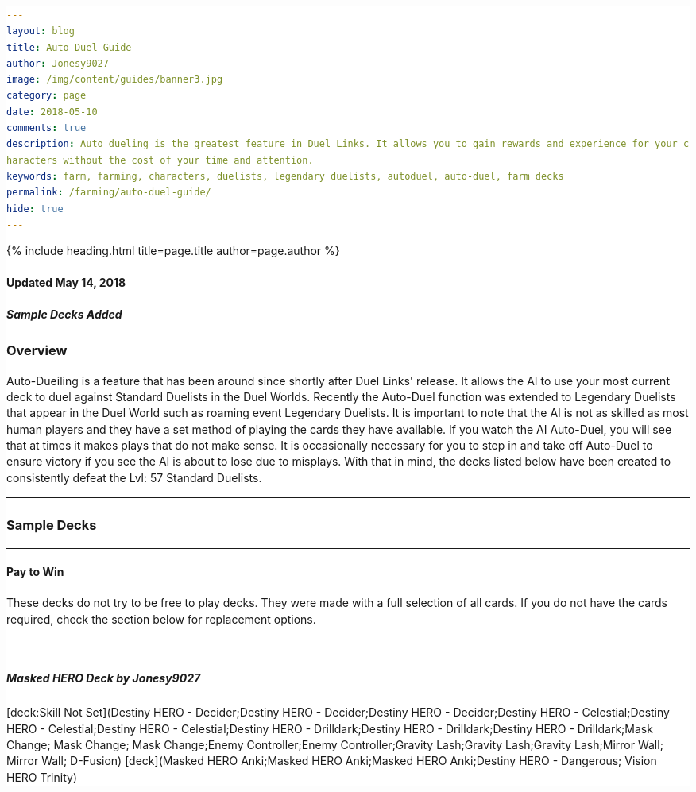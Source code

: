 ```yaml
---
layout: blog
title: Auto-Duel Guide
author: Jonesy9027
image: /img/content/guides/banner3.jpg
category: page
date: 2018-05-10
comments: true
description: Auto dueling is the greatest feature in Duel Links. It allows you to gain rewards and experience for your characters without the cost of your time and attention.
keywords: farm, farming, characters, duelists, legendary duelists, autoduel, auto-duel, farm decks
permalink: /farming/auto-duel-guide/
hide: true
---
```


{% include heading.html title=page.title author=page.author %}

#### Updated May 14, 2018  
##### Sample Decks Added  

### Overview
Auto-Dueiling is a feature that has been around since shortly after Duel Links' release. It allows the AI to use your most current deck to duel against Standard Duelists in the Duel Worlds. Recently the Auto-Duel function was extended to Legendary Duelists that appear in the Duel World such as roaming event Legendary Duelists. It is important to note that the AI is not as skilled as most human players and they have a set method of playing the cards they have available. If you watch the AI Auto-Duel, you will see that at times it makes plays that do not make sense. It is occasionally necessary for you to step in and take off Auto-Duel to ensure victory if you see the AI is about to lose due to misplays. With that in mind, the decks listed below have been created to consistently defeat the Lvl: 57 Standard Duelists. 

---

### Sample Decks

---
#### Pay to Win
These decks do not try to be free to play decks. They were made with a full selection of all cards. If you do not have the cards required, check the section below for replacement options.

<br>

##### **Masked HERO Deck by Jonesy9027**

[deck:Skill Not Set](Destiny HERO - Decider;Destiny HERO - Decider;Destiny HERO - Decider;Destiny HERO - Celestial;Destiny HERO - Celestial;Destiny HERO - Celestial;Destiny HERO - Drilldark;Destiny HERO - Drilldark;Destiny HERO - Drilldark;Mask Change; Mask Change; Mask Change;Enemy Controller;Enemy Controller;Gravity Lash;Gravity Lash;Gravity Lash;Mirror Wall; Mirror Wall; D-Fusion)
[deck](Masked HERO Anki;Masked HERO Anki;Masked HERO Anki;Destiny HERO - Dangerous; Vision HERO Trinity)
